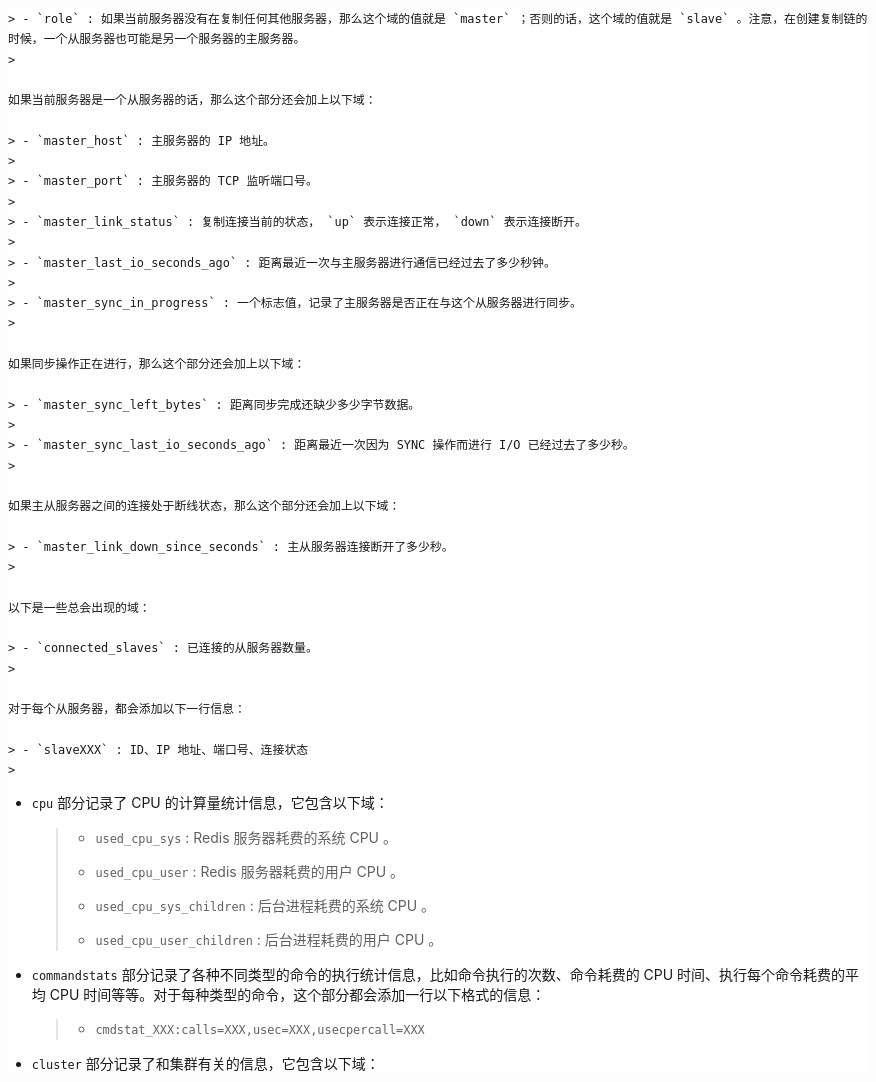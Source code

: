     > - `role` : 如果当前服务器没有在复制任何其他服务器，那么这个域的值就是 `master` ；否则的话，这个域的值就是 `slave` 。注意，在创建复制链的时候，一个从服务器也可能是另一个服务器的主服务器。
    >     
    
    如果当前服务器是一个从服务器的话，那么这个部分还会加上以下域：
    
    > - `master_host` : 主服务器的 IP 地址。
    >     
    > - `master_port` : 主服务器的 TCP 监听端口号。
    >     
    > - `master_link_status` : 复制连接当前的状态， `up` 表示连接正常， `down` 表示连接断开。
    >     
    > - `master_last_io_seconds_ago` : 距离最近一次与主服务器进行通信已经过去了多少秒钟。
    >     
    > - `master_sync_in_progress` : 一个标志值，记录了主服务器是否正在与这个从服务器进行同步。
    >     
    
    如果同步操作正在进行，那么这个部分还会加上以下域：
    
    > - `master_sync_left_bytes` : 距离同步完成还缺少多少字节数据。
    >     
    > - `master_sync_last_io_seconds_ago` : 距离最近一次因为 SYNC 操作而进行 I/O 已经过去了多少秒。
    >     
    
    如果主从服务器之间的连接处于断线状态，那么这个部分还会加上以下域：
    
    > - `master_link_down_since_seconds` : 主从服务器连接断开了多少秒。
    >     
    
    以下是一些总会出现的域：
    
    > - `connected_slaves` : 已连接的从服务器数量。
    >     
    
    对于每个从服务器，都会添加以下一行信息：
    
    > - `slaveXXX` : ID、IP 地址、端口号、连接状态
    >     
    
- `cpu` 部分记录了 CPU 的计算量统计信息，它包含以下域：
    
    > - `used_cpu_sys` : Redis 服务器耗费的系统 CPU 。
    >     
    > - `used_cpu_user` : Redis 服务器耗费的用户 CPU 。
    >     
    > - `used_cpu_sys_children` : 后台进程耗费的系统 CPU 。
    >     
    > - `used_cpu_user_children` : 后台进程耗费的用户 CPU 。
    >     
    
- `commandstats` 部分记录了各种不同类型的命令的执行统计信息，比如命令执行的次数、命令耗费的 CPU 时间、执行每个命令耗费的平均 CPU 时间等等。对于每种类型的命令，这个部分都会添加一行以下格式的信息：
    
    > - `cmdstat_XXX:calls=XXX,usec=XXX,usecpercall=XXX`
    >     
    
- `cluster` 部分记录了和集群有关的信息，它包含以下域：
    